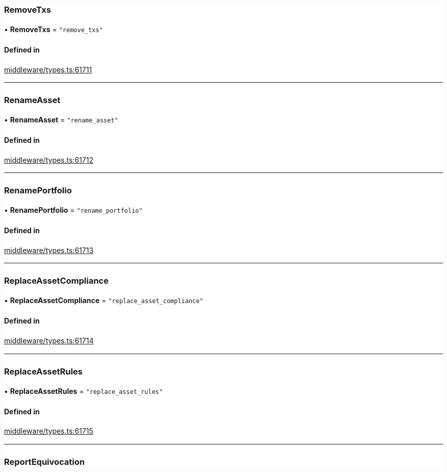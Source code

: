 ### RemoveTxs

• **RemoveTxs** = ``"remove_txs"``

#### Defined in

[middleware/types.ts:61711](https://github.com/PolymeshAssociation/polymesh-sdk/blob/88db4a911/src/middleware/types.ts#L61711)

___

### RenameAsset

• **RenameAsset** = ``"rename_asset"``

#### Defined in

[middleware/types.ts:61712](https://github.com/PolymeshAssociation/polymesh-sdk/blob/88db4a911/src/middleware/types.ts#L61712)

___

### RenamePortfolio

• **RenamePortfolio** = ``"rename_portfolio"``

#### Defined in

[middleware/types.ts:61713](https://github.com/PolymeshAssociation/polymesh-sdk/blob/88db4a911/src/middleware/types.ts#L61713)

___

### ReplaceAssetCompliance

• **ReplaceAssetCompliance** = ``"replace_asset_compliance"``

#### Defined in

[middleware/types.ts:61714](https://github.com/PolymeshAssociation/polymesh-sdk/blob/88db4a911/src/middleware/types.ts#L61714)

___

### ReplaceAssetRules

• **ReplaceAssetRules** = ``"replace_asset_rules"``

#### Defined in

[middleware/types.ts:61715](https://github.com/PolymeshAssociation/polymesh-sdk/blob/88db4a911/src/middleware/types.ts#L61715)

___

### ReportEquivocation
